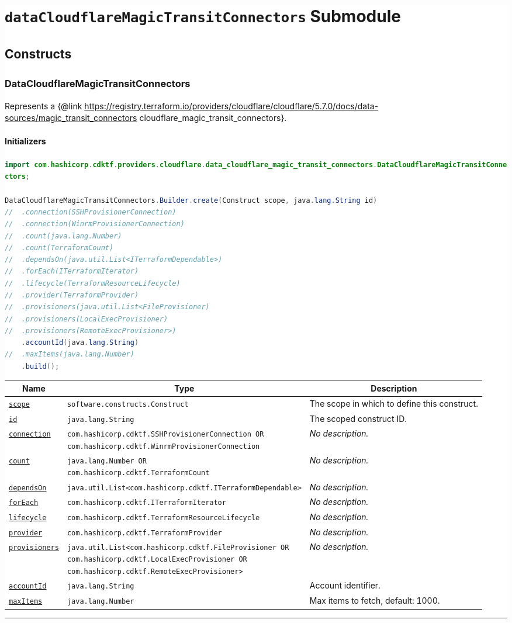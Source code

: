 # `dataCloudflareMagicTransitConnectors` Submodule <a name="`dataCloudflareMagicTransitConnectors` Submodule" id="@cdktf/provider-cloudflare.dataCloudflareMagicTransitConnectors"></a>

## Constructs <a name="Constructs" id="Constructs"></a>

### DataCloudflareMagicTransitConnectors <a name="DataCloudflareMagicTransitConnectors" id="@cdktf/provider-cloudflare.dataCloudflareMagicTransitConnectors.DataCloudflareMagicTransitConnectors"></a>

Represents a {@link https://registry.terraform.io/providers/cloudflare/cloudflare/5.7.0/docs/data-sources/magic_transit_connectors cloudflare_magic_transit_connectors}.

#### Initializers <a name="Initializers" id="@cdktf/provider-cloudflare.dataCloudflareMagicTransitConnectors.DataCloudflareMagicTransitConnectors.Initializer"></a>

```java
import com.hashicorp.cdktf.providers.cloudflare.data_cloudflare_magic_transit_connectors.DataCloudflareMagicTransitConnectors;

DataCloudflareMagicTransitConnectors.Builder.create(Construct scope, java.lang.String id)
//  .connection(SSHProvisionerConnection)
//  .connection(WinrmProvisionerConnection)
//  .count(java.lang.Number)
//  .count(TerraformCount)
//  .dependsOn(java.util.List<ITerraformDependable>)
//  .forEach(ITerraformIterator)
//  .lifecycle(TerraformResourceLifecycle)
//  .provider(TerraformProvider)
//  .provisioners(java.util.List<FileProvisioner)
//  .provisioners(LocalExecProvisioner)
//  .provisioners(RemoteExecProvisioner>)
    .accountId(java.lang.String)
//  .maxItems(java.lang.Number)
    .build();
```

| **Name** | **Type** | **Description** |
| --- | --- | --- |
| <code><a href="#@cdktf/provider-cloudflare.dataCloudflareMagicTransitConnectors.DataCloudflareMagicTransitConnectors.Initializer.parameter.scope">scope</a></code> | <code>software.constructs.Construct</code> | The scope in which to define this construct. |
| <code><a href="#@cdktf/provider-cloudflare.dataCloudflareMagicTransitConnectors.DataCloudflareMagicTransitConnectors.Initializer.parameter.id">id</a></code> | <code>java.lang.String</code> | The scoped construct ID. |
| <code><a href="#@cdktf/provider-cloudflare.dataCloudflareMagicTransitConnectors.DataCloudflareMagicTransitConnectors.Initializer.parameter.connection">connection</a></code> | <code>com.hashicorp.cdktf.SSHProvisionerConnection OR com.hashicorp.cdktf.WinrmProvisionerConnection</code> | *No description.* |
| <code><a href="#@cdktf/provider-cloudflare.dataCloudflareMagicTransitConnectors.DataCloudflareMagicTransitConnectors.Initializer.parameter.count">count</a></code> | <code>java.lang.Number OR com.hashicorp.cdktf.TerraformCount</code> | *No description.* |
| <code><a href="#@cdktf/provider-cloudflare.dataCloudflareMagicTransitConnectors.DataCloudflareMagicTransitConnectors.Initializer.parameter.dependsOn">dependsOn</a></code> | <code>java.util.List<com.hashicorp.cdktf.ITerraformDependable></code> | *No description.* |
| <code><a href="#@cdktf/provider-cloudflare.dataCloudflareMagicTransitConnectors.DataCloudflareMagicTransitConnectors.Initializer.parameter.forEach">forEach</a></code> | <code>com.hashicorp.cdktf.ITerraformIterator</code> | *No description.* |
| <code><a href="#@cdktf/provider-cloudflare.dataCloudflareMagicTransitConnectors.DataCloudflareMagicTransitConnectors.Initializer.parameter.lifecycle">lifecycle</a></code> | <code>com.hashicorp.cdktf.TerraformResourceLifecycle</code> | *No description.* |
| <code><a href="#@cdktf/provider-cloudflare.dataCloudflareMagicTransitConnectors.DataCloudflareMagicTransitConnectors.Initializer.parameter.provider">provider</a></code> | <code>com.hashicorp.cdktf.TerraformProvider</code> | *No description.* |
| <code><a href="#@cdktf/provider-cloudflare.dataCloudflareMagicTransitConnectors.DataCloudflareMagicTransitConnectors.Initializer.parameter.provisioners">provisioners</a></code> | <code>java.util.List<com.hashicorp.cdktf.FileProvisioner OR com.hashicorp.cdktf.LocalExecProvisioner OR com.hashicorp.cdktf.RemoteExecProvisioner></code> | *No description.* |
| <code><a href="#@cdktf/provider-cloudflare.dataCloudflareMagicTransitConnectors.DataCloudflareMagicTransitConnectors.Initializer.parameter.accountId">accountId</a></code> | <code>java.lang.String</code> | Account identifier. |
| <code><a href="#@cdktf/provider-cloudflare.dataCloudflareMagicTransitConnectors.DataCloudflareMagicTransitConnectors.Initializer.parameter.maxItems">maxItems</a></code> | <code>java.lang.Number</code> | Max items to fetch, default: 1000. |

---
